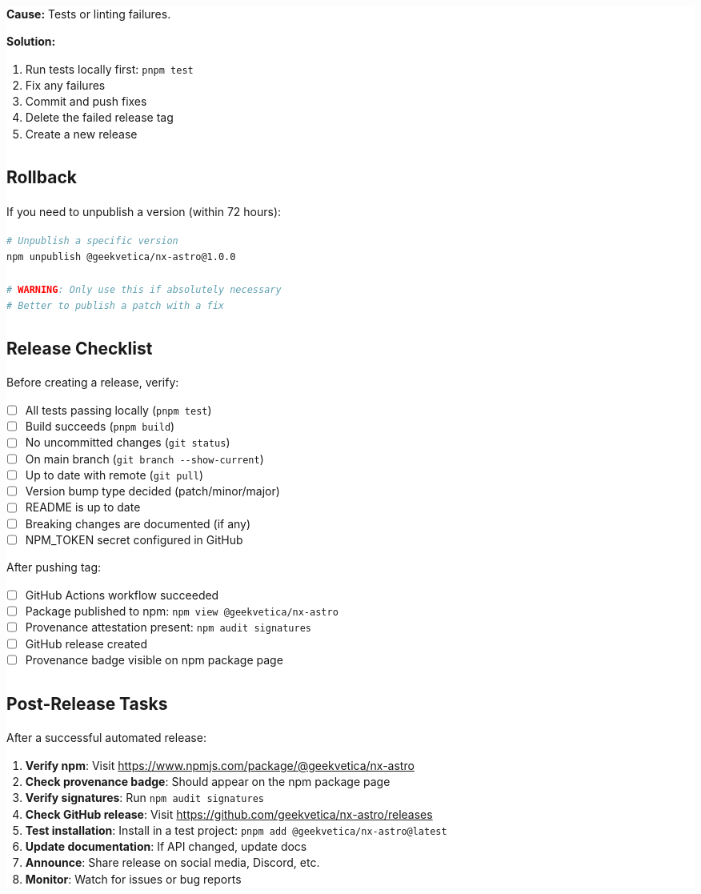 **Cause:** Tests or linting failures.

**Solution:**

1. Run tests locally first: `pnpm test`
2. Fix any failures
3. Commit and push fixes
4. Delete the failed release tag
5. Create a new release

## Rollback

If you need to unpublish a version (within 72 hours):

```bash
# Unpublish a specific version
npm unpublish @geekvetica/nx-astro@1.0.0

# WARNING: Only use this if absolutely necessary
# Better to publish a patch with a fix
```

## Release Checklist

Before creating a release, verify:

- [ ] All tests passing locally (`pnpm test`)
- [ ] Build succeeds (`pnpm build`)
- [ ] No uncommitted changes (`git status`)
- [ ] On main branch (`git branch --show-current`)
- [ ] Up to date with remote (`git pull`)
- [ ] Version bump type decided (patch/minor/major)
- [ ] README is up to date
- [ ] Breaking changes are documented (if any)
- [ ] NPM_TOKEN secret configured in GitHub

After pushing tag:

- [ ] GitHub Actions workflow succeeded
- [ ] Package published to npm: `npm view @geekvetica/nx-astro`
- [ ] Provenance attestation present: `npm audit signatures`
- [ ] GitHub release created
- [ ] Provenance badge visible on npm package page

## Post-Release Tasks

After a successful automated release:

1. **Verify npm**: Visit https://www.npmjs.com/package/@geekvetica/nx-astro
2. **Check provenance badge**: Should appear on the npm package page
3. **Verify signatures**: Run `npm audit signatures`
4. **Check GitHub release**: Visit https://github.com/geekvetica/nx-astro/releases
5. **Test installation**: Install in a test project: `pnpm add @geekvetica/nx-astro@latest`
6. **Update documentation**: If API changed, update docs
7. **Announce**: Share release on social media, Discord, etc.
8. **Monitor**: Watch for issues or bug reports
